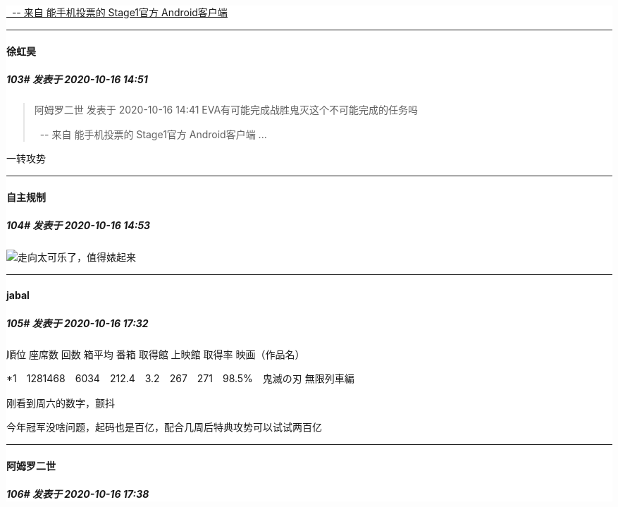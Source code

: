 [  -- 来自 能手机投票的 Stage1官方 Android客户端](https://www.coolapk.com/apk/140634)







*****

####  徐虹昊  
##### 103#       发表于 2020-10-16 14:51



<blockquote>阿姆罗二世 发表于 2020-10-16 14:41
EVA有可能完成战胜鬼灭这个不可能完成的任务吗


  -- 来自 能手机投票的 Stage1官方 Android客户端 ...</blockquote>
一转攻势







*****

####  自主规制  
##### 104#       发表于 2020-10-16 14:53



<img src="https://static.saraba1st.com/image/smiley/face2017/048.png" referrerpolicy="no-referrer">走向太可乐了，值得婊起来







*****

####  jabal  
##### 105#       发表于 2020-10-16 17:32




順位 座席数 回数 箱平均 番箱 取得館 上映館 取得率 映画（作品名）

*1　1281468　6034　212.4　3.2　267　271　98.5%　鬼滅の刃 無限列車編


刚看到周六的数字，颤抖

今年冠军没啥问题，起码也是百亿，配合几周后特典攻势可以试试两百亿







*****

####  阿姆罗二世  
##### 106#       发表于 2020-10-16 17:38
